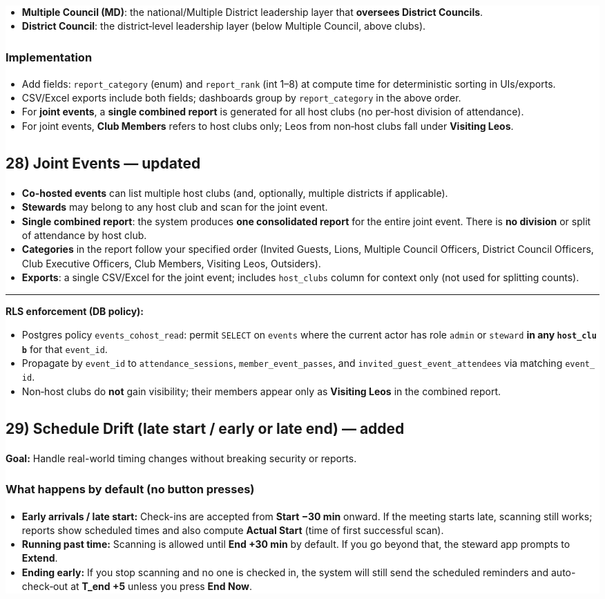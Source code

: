 - **Multiple Council (MD)**: the national/Multiple District leadership layer that **oversees District Councils**.
- **District Council**: the district‑level leadership layer (below Multiple Council, above clubs).

### Implementation

- Add fields: `report_category` (enum) and `report_rank` (int 1–8) at compute time for deterministic sorting in UIs/exports.
- CSV/Excel exports include both fields; dashboards group by `report_category` in the above order.
- For **joint events**, a **single combined report** is generated for all host clubs (no per‑host division of attendance).
- For joint events, **Club Members** refers to host clubs only; Leos from non‑host clubs fall under **Visiting Leos**.

## 28) Joint Events — updated

- **Co-hosted events** can list multiple host clubs (and, optionally, multiple districts if applicable).
- **Stewards** may belong to any host club and scan for the joint event.
- **Single combined report**: the system produces **one consolidated report** for the entire joint event. There is **no division** or split of attendance by host club.
- **Categories** in the report follow your specified order (Invited Guests, Lions, Multiple Council Officers, District Council Officers, Club Executive Officers, Club Members, Visiting Leos, Outsiders).
- **Exports**: a single CSV/Excel for the joint event; includes `host_clubs` column for context only (not used for splitting counts).

---

**RLS enforcement (DB policy):**

- Postgres policy `events_cohost_read`: permit `SELECT` on `events` where the current actor has role `admin` or `steward` **in any `host_club`** for that `event_id`.
- Propagate by `event_id` to `attendance_sessions`, `member_event_passes`, and `invited_guest_event_attendees` via matching `event_id`.
- Non‑host clubs do **not** gain visibility; their members appear only as **Visiting Leos** in the combined report.

## 29) Schedule Drift (late start / early or late end) — added

**Goal:** Handle real-world timing changes without breaking security or reports.

### What happens by default (no button presses)

- **Early arrivals / late start:** Check-ins are accepted from **Start −30 min** onward. If the meeting starts late, scanning still works; reports show scheduled times and also compute **Actual Start** (time of first successful scan).
- **Running past time:** Scanning is allowed until **End +30 min** by default. If you go beyond that, the steward app prompts to **Extend**.
- **Ending early:** If you stop scanning and no one is checked in, the system will still send the scheduled reminders and auto-check‑out at **T_end +5** unless you press **End Now**.
